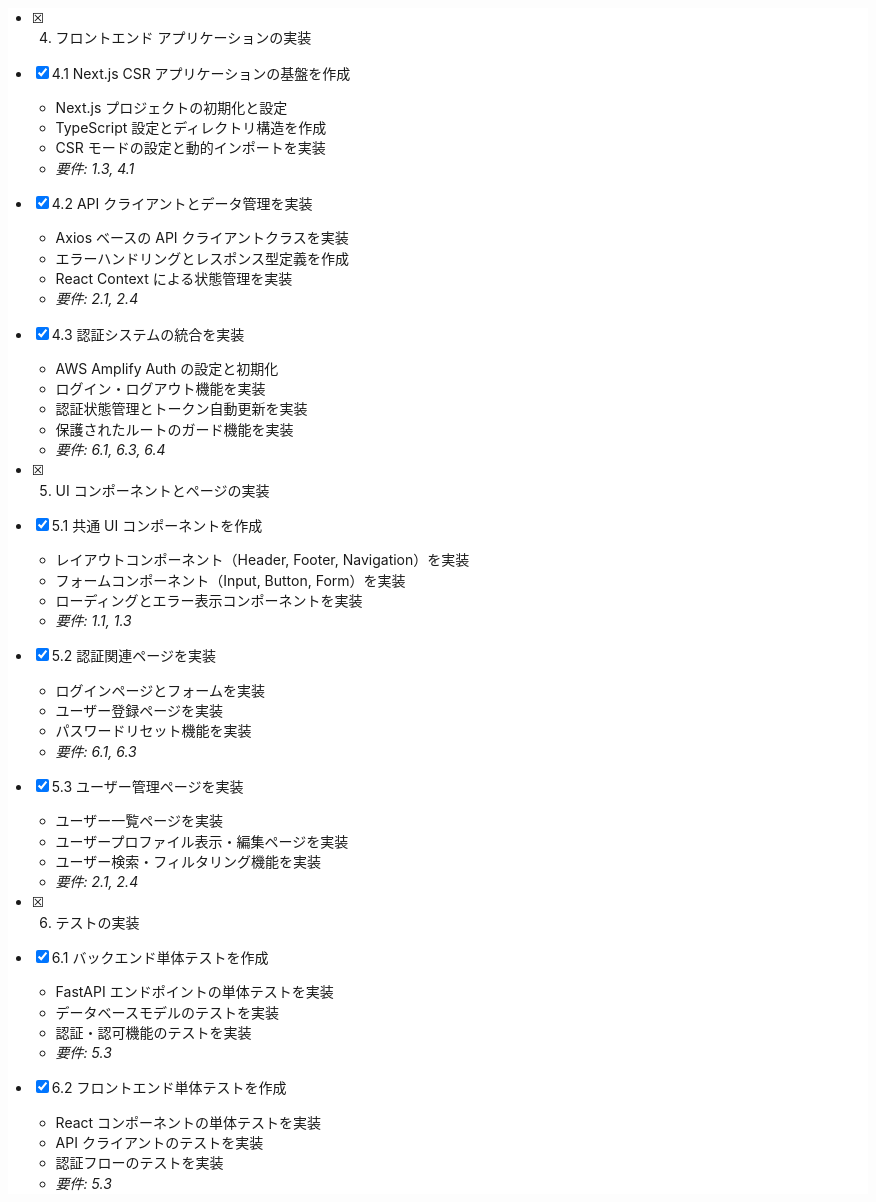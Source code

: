 - [x] 4. フロントエンド アプリケーションの実装
- [x] 4.1 Next.js CSR アプリケーションの基盤を作成

  - Next.js プロジェクトの初期化と設定
  - TypeScript 設定とディレクトリ構造を作成
  - CSR モードの設定と動的インポートを実装
  - _要件: 1.3, 4.1_

- [x] 4.2 API クライアントとデータ管理を実装

  - Axios ベースの API クライアントクラスを実装
  - エラーハンドリングとレスポンス型定義を作成
  - React Context による状態管理を実装
  - _要件: 2.1, 2.4_

- [x] 4.3 認証システムの統合を実装

  - AWS Amplify Auth の設定と初期化
  - ログイン・ログアウト機能を実装
  - 認証状態管理とトークン自動更新を実装
  - 保護されたルートのガード機能を実装
  - _要件: 6.1, 6.3, 6.4_

- [x] 5. UI コンポーネントとページの実装
- [x] 5.1 共通 UI コンポーネントを作成

  - レイアウトコンポーネント（Header, Footer, Navigation）を実装
  - フォームコンポーネント（Input, Button, Form）を実装
  - ローディングとエラー表示コンポーネントを実装
  - _要件: 1.1, 1.3_

- [x] 5.2 認証関連ページを実装

  - ログインページとフォームを実装
  - ユーザー登録ページを実装
  - パスワードリセット機能を実装
  - _要件: 6.1, 6.3_

- [x] 5.3 ユーザー管理ページを実装

  - ユーザー一覧ページを実装
  - ユーザープロファイル表示・編集ページを実装
  - ユーザー検索・フィルタリング機能を実装
  - _要件: 2.1, 2.4_

- [x] 6. テストの実装
- [x] 6.1 バックエンド単体テストを作成

  - FastAPI エンドポイントの単体テストを実装
  - データベースモデルのテストを実装
  - 認証・認可機能のテストを実装
  - _要件: 5.3_

- [x] 6.2 フロントエンド単体テストを作成

  - React コンポーネントの単体テストを実装
  - API クライアントのテストを実装
  - 認証フローのテストを実装
  - _要件: 5.3_
